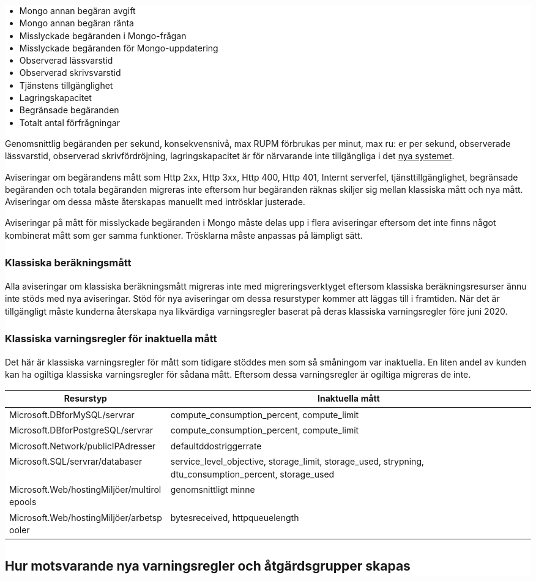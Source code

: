 - Mongo annan begäran avgift
- Mongo annan begäran ränta
- Misslyckade begäranden i Mongo-frågan
- Misslyckade begäranden för Mongo-uppdatering
- Observerad lässvarstid
- Observerad skrivsvarstid
- Tjänstens tillgänglighet
- Lagringskapacitet
- Begränsade begäranden
- Totalt antal förfrågningar

Genomsnittlig begäranden per sekund, konsekvensnivå, max RUPM förbrukas per minut, max ru: er per sekund, observerade lässvarstid, observerad skrivfördröjning, lagringskapacitet är för närvarande inte tillgängliga i det [nya systemet](metrics-supported.md#microsoftdocumentdbdatabaseaccounts).

Aviseringar om begärandens mått som Http 2xx, Http 3xx, Http 400, Http 401, Internt serverfel, tjänsttillgänglighet, begränsade begäranden och totala begäranden migreras inte eftersom hur begäranden räknas skiljer sig mellan klassiska mått och nya mått. Aviseringar om dessa måste återskapas manuellt med intrösklar justerade.

Aviseringar på mått för misslyckade begäranden i Mongo måste delas upp i flera aviseringar eftersom det inte finns något kombinerat mått som ger samma funktioner. Trösklarna måste anpassas på lämpligt sätt.

### <a name="classic-compute-metrics"></a>Klassiska beräkningsmått

Alla aviseringar om klassiska beräkningsmått migreras inte med migreringsverktyget eftersom klassiska beräkningsresurser ännu inte stöds med nya aviseringar. Stöd för nya aviseringar om dessa resurstyper kommer att läggas till i framtiden. När det är tillgängligt måste kunderna återskapa nya likvärdiga varningsregler baserat på deras klassiska varningsregler före juni 2020.

### <a name="classic-alert-rules-on-deprecated-metrics"></a>Klassiska varningsregler för inaktuella mått

Det här är klassiska varningsregler för mått som tidigare stöddes men som så småningom var inaktuella. En liten andel av kunden kan ha ogiltiga klassiska varningsregler för sådana mått. Eftersom dessa varningsregler är ogiltiga migreras de inte.

| Resurstyp| Inaktuella mått |
|-------------|----------------- |
| Microsoft.DBforMySQL/servrar | compute_consumption_percent, compute_limit |
| Microsoft.DBforPostgreSQL/servrar | compute_consumption_percent, compute_limit |
| Microsoft.Network/publicIPAdresser | defaultddostriggerrate |
| Microsoft.SQL/servrar/databaser | service_level_objective, storage_limit, storage_used, strypning, dtu_consumption_percent, storage_used |
| Microsoft.Web/hostingMiljöer/multirolepools | genomsnittligt minne |
| Microsoft.Web/hostingMiljöer/arbetspooler | bytesreceived, httpqueuelength |

## <a name="how-equivalent-new-alert-rules-and-action-groups-are-created"></a>Hur motsvarande nya varningsregler och åtgärdsgrupper skapas
